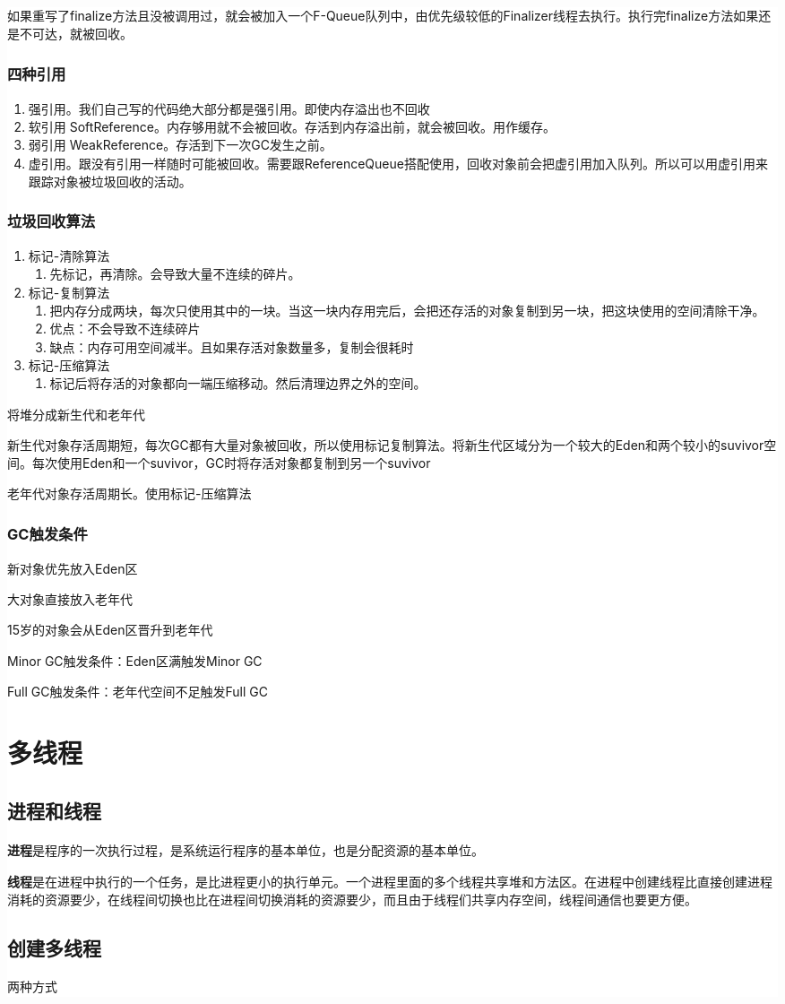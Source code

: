如果重写了finalize方法且没被调用过，就会被加入一个F-Queue队列中，由优先级较低的Finalizer线程去执行。执行完finalize方法如果还是不可达，就被回收。

### 四种引用

1. 强引用。我们自己写的代码绝大部分都是强引用。即使内存溢出也不回收
2. 软引用 SoftReference。内存够用就不会被回收。存活到内存溢出前，就会被回收。用作缓存。
3. 弱引用 WeakReference。存活到下一次GC发生之前。
4. 虚引用。跟没有引用一样随时可能被回收。需要跟ReferenceQueue搭配使用，回收对象前会把虚引用加入队列。所以可以用虚引用来跟踪对象被垃圾回收的活动。

### 垃圾回收算法

1. 标记-清除算法
   1. 先标记，再清除。会导致大量不连续的碎片。
2. 标记-复制算法
   1. 把内存分成两块，每次只使用其中的一块。当这一块内存用完后，会把还存活的对象复制到另一块，把这块使用的空间清除干净。
   2. 优点：不会导致不连续碎片
   3. 缺点：内存可用空间减半。且如果存活对象数量多，复制会很耗时
3. 标记-压缩算法
   1. 标记后将存活的对象都向一端压缩移动。然后清理边界之外的空间。

将堆分成新生代和老年代

新生代对象存活周期短，每次GC都有大量对象被回收，所以使用标记复制算法。将新生代区域分为一个较大的Eden和两个较小的suvivor空间。每次使用Eden和一个suvivor，GC时将存活对象都复制到另一个suvivor

老年代对象存活周期长。使用标记-压缩算法



### GC触发条件

新对象优先放入Eden区

大对象直接放入老年代

15岁的对象会从Eden区晋升到老年代

Minor GC触发条件：Eden区满触发Minor GC

Full GC触发条件：老年代空间不足触发Full GC



# 多线程

## 进程和线程

**进程**是程序的一次执行过程，是系统运行程序的基本单位，也是分配资源的基本单位。

**线程**是在进程中执行的一个任务，是比进程更小的执行单元。一个进程里面的多个线程共享堆和方法区。在进程中创建线程比直接创建进程消耗的资源要少，在线程间切换也比在进程间切换消耗的资源要少，而且由于线程们共享内存空间，线程间通信也要更方便。

## 创建多线程

两种方式
